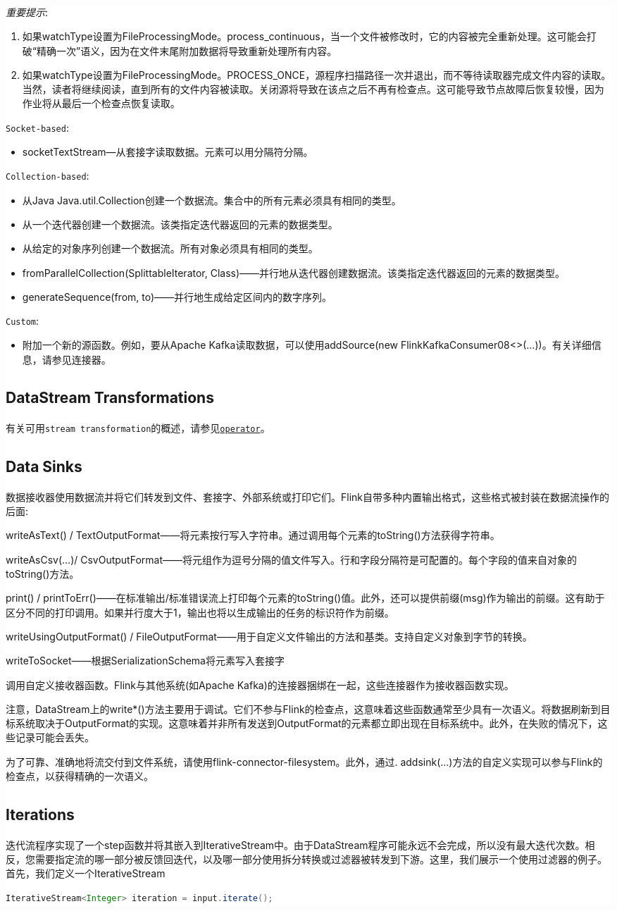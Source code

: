 *重要提示*:

1. 如果watchType设置为FileProcessingMode。process_continuous，当一个文件被修改时，它的内容被完全重新处理。这可能会打破“精确一次”语义，因为在文件末尾附加数据将导致重新处理所有内容。

2. 如果watchType设置为FileProcessingMode。PROCESS_ONCE，源程序扫描路径一次并退出，而不等待读取器完成文件内容的读取。当然，读者将继续阅读，直到所有的文件内容被读取。关闭源将导致在该点之后不再有检查点。这可能导致节点故障后恢复较慢，因为作业将从最后一个检查点恢复读取。

`Socket-based`:
- socketTextStream—从套接字读取数据。元素可以用分隔符分隔。

`Collection-based`:

- 从Java Java.util.Collection创建一个数据流。集合中的所有元素必须具有相同的类型。

- 从一个迭代器创建一个数据流。该类指定迭代器返回的元素的数据类型。

- 从给定的对象序列创建一个数据流。所有对象必须具有相同的类型。

- fromParallelCollection(SplittableIterator, Class)——并行地从迭代器创建数据流。该类指定迭代器返回的元素的数据类型。

- generateSequence(from, to)——并行地生成给定区间内的数字序列。

`Custom`:

- 附加一个新的源函数。例如，要从Apache Kafka读取数据，可以使用addSource(new FlinkKafkaConsumer08<>(…))。有关详细信息，请参见连接器。

## DataStream Transformations

有关可用`stream transformation`的概述，请参见[`operator`](../dev/stream/operators/index.md)。

## Data Sinks

数据接收器使用数据流并将它们转发到文件、套接字、外部系统或打印它们。Flink自带多种内置输出格式，这些格式被封装在数据流操作的后面:

writeAsText() / TextOutputFormat——将元素按行写入字符串。通过调用每个元素的toString()方法获得字符串。

writeAsCsv(…)/ CsvOutputFormat——将元组作为逗号分隔的值文件写入。行和字段分隔符是可配置的。每个字段的值来自对象的toString()方法。

print() / printToErr()——在标准输出/标准错误流上打印每个元素的toString()值。此外，还可以提供前缀(msg)作为输出的前缀。这有助于区分不同的打印调用。如果并行度大于1，输出也将以生成输出的任务的标识符作为前缀。

writeUsingOutputFormat() / FileOutputFormat——用于自定义文件输出的方法和基类。支持自定义对象到字节的转换。

writeToSocket——根据SerializationSchema将元素写入套接字

调用自定义接收器函数。Flink与其他系统(如Apache Kafka)的连接器捆绑在一起，这些连接器作为接收器函数实现。

注意，DataStream上的write*()方法主要用于调试。它们不参与Flink的检查点，这意味着这些函数通常至少具有一次语义。将数据刷新到目标系统取决于OutputFormat的实现。这意味着并非所有发送到OutputFormat的元素都立即出现在目标系统中。此外，在失败的情况下，这些记录可能会丢失。

为了可靠、准确地将流交付到文件系统，请使用flink-connector-filesystem。此外，通过. addsink(…)方法的自定义实现可以参与Flink的检查点，以获得精确的一次语义。

## Iterations
迭代流程序实现了一个step函数并将其嵌入到IterativeStream中。由于DataStream程序可能永远不会完成，所以没有最大迭代次数。相反，您需要指定流的哪一部分被反馈回迭代，以及哪一部分使用拆分转换或过滤器被转发到下游。这里，我们展示一个使用过滤器的例子。首先，我们定义一个IterativeStream

```java
IterativeStream<Integer> iteration = input.iterate();
```
